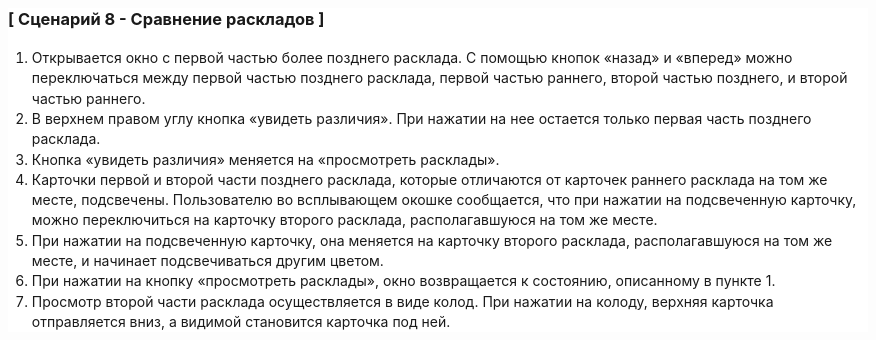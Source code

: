 ### [ Сценарий 8 - Сравнение раскладов ]

1. Открывается окно с первой частью более позднего расклада. С помощью кнопок «назад» и «вперед» можно переключаться между первой частью позднего расклада, первой частью раннего, второй частью позднего, и второй частью раннего. 
2. В верхнем правом углу кнопка «увидеть различия». При нажатии на нее остается только первая часть позднего расклада.
3. Кнопка «увидеть различия» меняется на «просмотреть расклады».
4. Карточки первой и второй части позднего расклада, которые отличаются от карточек раннего расклада на том же месте, подсвечены. Пользователю во всплывающем окошке сообщается, что при нажатии на подсвеченную карточку, можно переключиться на карточку второго расклада, располагавшуюся на том же месте.
5. При нажатии на подсвеченную карточку, она меняется на карточку второго расклада, располагавшуюся на том же месте, и начинает подсвечиваться другим цветом.
6. При нажатии на кнопку «просмотреть расклады», окно возвращается к состоянию, описанному в пункте 1.
7. Просмотр второй части расклада осуществляется в виде колод. При нажатии на колоду, верхняя карточка отправляется вниз, а видимой становится карточка под ней.
